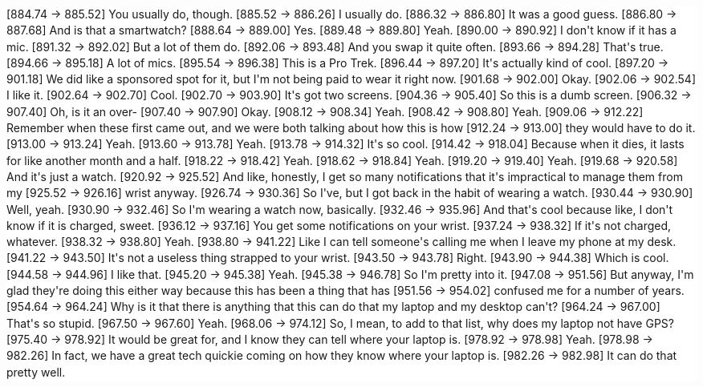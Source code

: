 [884.74 → 885.52] You usually do, though.
[885.52 → 886.26] I usually do.
[886.32 → 886.80] It was a good guess.
[886.80 → 887.68] And is that a smartwatch?
[888.64 → 889.00] Yes.
[889.48 → 889.80] Yeah.
[890.00 → 890.92] I don't know if it has a mic.
[891.32 → 892.02] But a lot of them do.
[892.06 → 893.48] And you swap it quite often.
[893.66 → 894.28] That's true.
[894.66 → 895.18] A lot of mics.
[895.54 → 896.38] This is a Pro Trek.
[896.44 → 897.20] It's actually kind of cool.
[897.20 → 901.18] We did like a sponsored spot for it, but I'm not being paid to wear it right now.
[901.68 → 902.00] Okay.
[902.06 → 902.54] I like it.
[902.64 → 902.70] Cool.
[902.70 → 903.90] It's got two screens.
[904.36 → 905.40] So this is a dumb screen.
[906.32 → 907.40] Oh, is it an over-
[907.40 → 907.90] Okay.
[908.12 → 908.34] Yeah.
[908.42 → 908.80] Yeah.
[909.06 → 912.22] Remember when these first came out, and we were both talking about how this is how
[912.24 → 913.00] they would have to do it.
[913.00 → 913.24] Yeah.
[913.60 → 913.78] Yeah.
[913.78 → 914.32] It's so cool.
[914.42 → 918.04] Because when it dies, it lasts for like another month and a half.
[918.22 → 918.42] Yeah.
[918.62 → 918.84] Yeah.
[919.20 → 919.40] Yeah.
[919.68 → 920.58] And it's just a watch.
[920.92 → 925.52] And like, honestly, I get so many notifications that it's impractical to manage them from my
[925.52 → 926.16] wrist anyway.
[926.74 → 930.36] So I've, but I got back in the habit of wearing a watch.
[930.44 → 930.90] Well, yeah.
[930.90 → 932.46] So I'm wearing a watch now, basically.
[932.46 → 935.96] And that's cool because like, I don't know if it is charged, sweet.
[936.12 → 937.16] You get some notifications on your wrist.
[937.24 → 938.32] If it's not charged, whatever.
[938.32 → 938.80] Yeah.
[938.80 → 941.22] Like I can tell someone's calling me when I leave my phone at my desk.
[941.22 → 943.50] It's not a useless thing strapped to your wrist.
[943.50 → 943.78] Right.
[943.90 → 944.38] Which is cool.
[944.58 → 944.96] I like that.
[945.20 → 945.38] Yeah.
[945.38 → 946.78] So I'm pretty into it.
[947.08 → 951.56] But anyway, I'm glad they're doing this either way because this has been a thing that has
[951.56 → 954.02] confused me for a number of years.
[954.64 → 964.24] Why is it that there is anything that this can do that my laptop and my desktop can't?
[964.24 → 967.00] That's so stupid.
[967.50 → 967.60] Yeah.
[968.06 → 974.12] So, I mean, to add to that list, why does my laptop not have GPS?
[975.40 → 978.92] It would be great for, and I know they can tell where your laptop is.
[978.92 → 978.98] Yeah.
[978.98 → 982.26] In fact, we have a great tech quickie coming on how they know where your laptop is.
[982.26 → 982.98] It can do that pretty well.